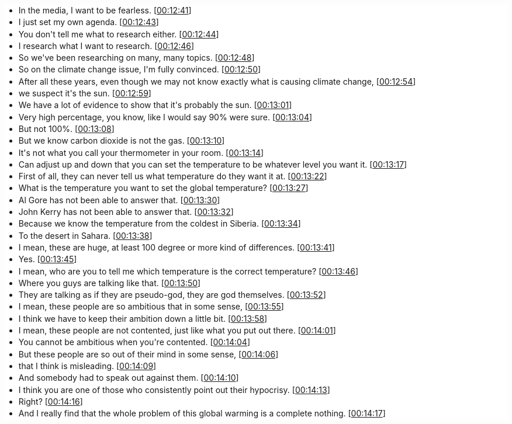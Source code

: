 *  In the media, I want to be fearless. [[00:12:41](https://www.youtube.com/watch?v=E7IdLzxzINw&t=761.6800000000001s)]
*  I just set my own agenda. [[00:12:43](https://www.youtube.com/watch?v=E7IdLzxzINw&t=763.52s)]
*  You don't tell me what to research either. [[00:12:44](https://www.youtube.com/watch?v=E7IdLzxzINw&t=764.96s)]
*  I research what I want to research. [[00:12:46](https://www.youtube.com/watch?v=E7IdLzxzINw&t=766.8000000000001s)]
*  So we've been researching on many, many topics. [[00:12:48](https://www.youtube.com/watch?v=E7IdLzxzINw&t=768.48s)]
*  So on the climate change issue, I'm fully convinced. [[00:12:50](https://www.youtube.com/watch?v=E7IdLzxzINw&t=770.96s)]
*  After all these years, even though we may not know exactly what is causing climate change, [[00:12:54](https://www.youtube.com/watch?v=E7IdLzxzINw&t=774.4s)]
*  we suspect it's the sun. [[00:12:59](https://www.youtube.com/watch?v=E7IdLzxzINw&t=779.6800000000001s)]
*  We have a lot of evidence to show that it's probably the sun. [[00:13:01](https://www.youtube.com/watch?v=E7IdLzxzINw&t=781.6s)]
*  Very high percentage, you know, like I would say 90% were sure. [[00:13:04](https://www.youtube.com/watch?v=E7IdLzxzINw&t=784.96s)]
*  But not 100%. [[00:13:08](https://www.youtube.com/watch?v=E7IdLzxzINw&t=788.72s)]
*  But we know carbon dioxide is not the gas. [[00:13:10](https://www.youtube.com/watch?v=E7IdLzxzINw&t=790.48s)]
*  It's not what you call your thermometer in your room. [[00:13:14](https://www.youtube.com/watch?v=E7IdLzxzINw&t=794.64s)]
*  Can adjust up and down that you can set the temperature to be whatever level you want it. [[00:13:17](https://www.youtube.com/watch?v=E7IdLzxzINw&t=797.44s)]
*  First of all, they can never tell us what temperature do they want it at. [[00:13:22](https://www.youtube.com/watch?v=E7IdLzxzINw&t=802.72s)]
*  What is the temperature you want to set the global temperature? [[00:13:27](https://www.youtube.com/watch?v=E7IdLzxzINw&t=807.2s)]
*  Al Gore has not been able to answer that. [[00:13:30](https://www.youtube.com/watch?v=E7IdLzxzINw&t=810.48s)]
*  John Kerry has not been able to answer that. [[00:13:32](https://www.youtube.com/watch?v=E7IdLzxzINw&t=812.4s)]
*  Because we know the temperature from the coldest in Siberia. [[00:13:34](https://www.youtube.com/watch?v=E7IdLzxzINw&t=814.8000000000001s)]
*  To the desert in Sahara. [[00:13:38](https://www.youtube.com/watch?v=E7IdLzxzINw&t=818.64s)]
*  I mean, these are huge, at least 100 degree or more kind of differences. [[00:13:41](https://www.youtube.com/watch?v=E7IdLzxzINw&t=821.28s)]
*  Yes. [[00:13:45](https://www.youtube.com/watch?v=E7IdLzxzINw&t=825.92s)]
*  I mean, who are you to tell me which temperature is the correct temperature? [[00:13:46](https://www.youtube.com/watch?v=E7IdLzxzINw&t=826.64s)]
*  Where you guys are talking like that. [[00:13:50](https://www.youtube.com/watch?v=E7IdLzxzINw&t=830.72s)]
*  They are talking as if they are pseudo-god, they are god themselves. [[00:13:52](https://www.youtube.com/watch?v=E7IdLzxzINw&t=832.3199999999999s)]
*  I mean, these people are so ambitious that in some sense, [[00:13:55](https://www.youtube.com/watch?v=E7IdLzxzINw&t=835.4399999999999s)]
*  I think we have to keep their ambition down a little bit. [[00:13:58](https://www.youtube.com/watch?v=E7IdLzxzINw&t=838.4s)]
*  I mean, these people are not contented, just like what you put out there. [[00:14:01](https://www.youtube.com/watch?v=E7IdLzxzINw&t=841.12s)]
*  You cannot be ambitious when you're contented. [[00:14:04](https://www.youtube.com/watch?v=E7IdLzxzINw&t=844.8s)]
*  But these people are so out of their mind in some sense, [[00:14:06](https://www.youtube.com/watch?v=E7IdLzxzINw&t=846.48s)]
*  that I think is misleading. [[00:14:09](https://www.youtube.com/watch?v=E7IdLzxzINw&t=849.28s)]
*  And somebody had to speak out against them. [[00:14:10](https://www.youtube.com/watch?v=E7IdLzxzINw&t=850.96s)]
*  I think you are one of those who consistently point out their hypocrisy. [[00:14:13](https://www.youtube.com/watch?v=E7IdLzxzINw&t=853.12s)]
*  Right? [[00:14:16](https://www.youtube.com/watch?v=E7IdLzxzINw&t=856.72s)]
*  And I really find that the whole problem of this global warming is a complete nothing. [[00:14:17](https://www.youtube.com/watch?v=E7IdLzxzINw&t=857.36s)]